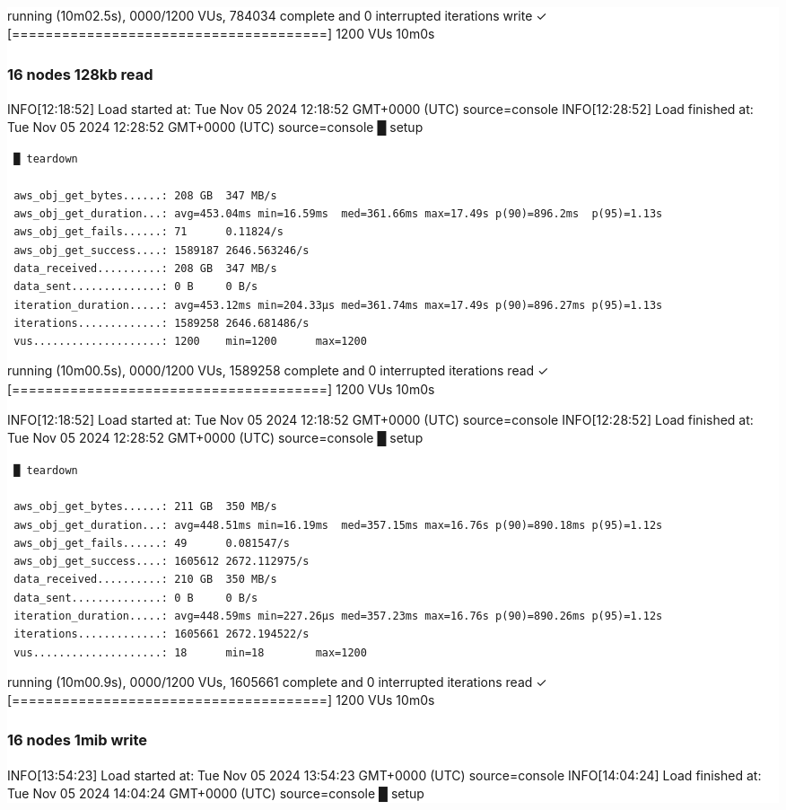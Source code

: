 running (10m02.5s), 0000/1200 VUs, 784034 complete and 0 interrupted iterations
write ✓ [======================================] 1200 VUs  10m0s

### 16 nodes 128kb read
INFO[12:18:52] Load started at:               Tue Nov 05 2024 12:18:52 GMT+0000 (UTC)  source=console
INFO[12:28:52] Load finished at:              Tue Nov 05 2024 12:28:52 GMT+0000 (UTC)  source=console
     █ setup

     █ teardown

     aws_obj_get_bytes......: 208 GB  347 MB/s
     aws_obj_get_duration...: avg=453.04ms min=16.59ms  med=361.66ms max=17.49s p(90)=896.2ms  p(95)=1.13s
     aws_obj_get_fails......: 71      0.11824/s
     aws_obj_get_success....: 1589187 2646.563246/s
     data_received..........: 208 GB  347 MB/s
     data_sent..............: 0 B     0 B/s
     iteration_duration.....: avg=453.12ms min=204.33µs med=361.74ms max=17.49s p(90)=896.27ms p(95)=1.13s
     iterations.............: 1589258 2646.681486/s
     vus....................: 1200    min=1200      max=1200

running (10m00.5s), 0000/1200 VUs, 1589258 complete and 0 interrupted iterations
read ✓ [======================================] 1200 VUs  10m0s

INFO[12:18:52] Load started at:               Tue Nov 05 2024 12:18:52 GMT+0000 (UTC)  source=console
INFO[12:28:52] Load finished at:              Tue Nov 05 2024 12:28:52 GMT+0000 (UTC)  source=console
     █ setup

     █ teardown

     aws_obj_get_bytes......: 211 GB  350 MB/s
     aws_obj_get_duration...: avg=448.51ms min=16.19ms  med=357.15ms max=16.76s p(90)=890.18ms p(95)=1.12s
     aws_obj_get_fails......: 49      0.081547/s
     aws_obj_get_success....: 1605612 2672.112975/s
     data_received..........: 210 GB  350 MB/s
     data_sent..............: 0 B     0 B/s
     iteration_duration.....: avg=448.59ms min=227.26µs med=357.23ms max=16.76s p(90)=890.26ms p(95)=1.12s
     iterations.............: 1605661 2672.194522/s
     vus....................: 18      min=18        max=1200

running (10m00.9s), 0000/1200 VUs, 1605661 complete and 0 interrupted iterations
read ✓ [======================================] 1200 VUs  10m0s

### 16 nodes 1mib write
INFO[13:54:23] Load started at:               Tue Nov 05 2024 13:54:23 GMT+0000 (UTC)  source=console
INFO[14:04:24] Load finished at:              Tue Nov 05 2024 14:04:24 GMT+0000 (UTC)  source=console
     █ setup
